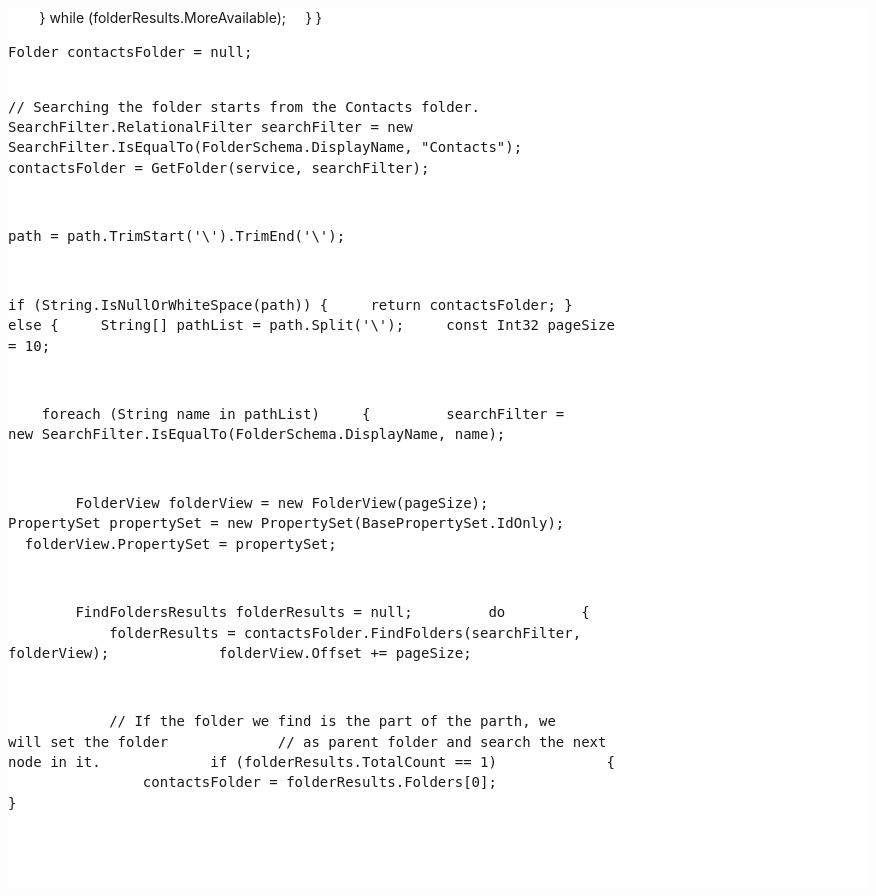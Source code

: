 
&nbsp;&nbsp;&nbsp;&nbsp;&nbsp;&nbsp;&nbsp; } while (folderResults.MoreAvailable);
&nbsp;&nbsp;&nbsp; }
}

</pre>
<pre id="codePreview" class="csharp">
Folder contactsFolder = null;


// Searching the folder starts from the Contacts folder.
SearchFilter.RelationalFilter searchFilter =
new SearchFilter.IsEqualTo(FolderSchema.DisplayName, &quot;Contacts&quot;);
contactsFolder = GetFolder(service, searchFilter);


path = path.TrimStart('\\').TrimEnd('\\');


if (String.IsNullOrWhiteSpace(path))
{
&nbsp;&nbsp;&nbsp; return contactsFolder;
}
else
{
&nbsp;&nbsp;&nbsp; String[] pathList = path.Split('\\');
&nbsp;&nbsp;&nbsp; const Int32 pageSize = 10;


&nbsp;&nbsp;&nbsp; foreach (String name in pathList)
&nbsp;&nbsp;&nbsp; {
&nbsp;&nbsp;&nbsp;&nbsp;&nbsp;&nbsp;&nbsp; searchFilter = new SearchFilter.IsEqualTo(FolderSchema.DisplayName, name);


&nbsp;&nbsp;&nbsp;&nbsp;&nbsp;&nbsp;&nbsp; FolderView folderView = new FolderView(pageSize);
&nbsp;&nbsp;&nbsp;&nbsp;&nbsp;&nbsp;&nbsp; PropertySet propertySet = new PropertySet(BasePropertySet.IdOnly);
&nbsp;&nbsp;&nbsp;&nbsp;&nbsp; &nbsp;&nbsp;folderView.PropertySet = propertySet;


&nbsp;&nbsp;&nbsp;&nbsp;&nbsp;&nbsp;&nbsp; FindFoldersResults folderResults = null;
&nbsp;&nbsp;&nbsp;&nbsp;&nbsp;&nbsp;&nbsp; do
&nbsp;&nbsp;&nbsp;&nbsp;&nbsp;&nbsp;&nbsp; {
&nbsp;&nbsp;&nbsp;&nbsp;&nbsp;&nbsp;&nbsp;&nbsp;&nbsp;&nbsp;&nbsp; folderResults = contactsFolder.FindFolders(searchFilter, folderView);
&nbsp;&nbsp;&nbsp;&nbsp;&nbsp;&nbsp;&nbsp;&nbsp;&nbsp;&nbsp;&nbsp; folderView.Offset &#43;= pageSize;


&nbsp;&nbsp;&nbsp;&nbsp;&nbsp;&nbsp;&nbsp;&nbsp;&nbsp;&nbsp;&nbsp; // If the folder we find is the part of the parth, we will set the folder
&nbsp;&nbsp;&nbsp;&nbsp;&nbsp;&nbsp;&nbsp;&nbsp;&nbsp;&nbsp;&nbsp; // as parent folder and search the next node in it.
&nbsp;&nbsp;&nbsp;&nbsp;&nbsp;&nbsp;&nbsp;&nbsp;&nbsp;&nbsp;&nbsp; if (folderResults.TotalCount == 1)
&nbsp;&nbsp;&nbsp;&nbsp;&nbsp;&nbsp;&nbsp;&nbsp;&nbsp;&nbsp;&nbsp; {
&nbsp;&nbsp;&nbsp;&nbsp;&nbsp;&nbsp;&nbsp;&nbsp;&nbsp;&nbsp;&nbsp;&nbsp;&nbsp;&nbsp;&nbsp; contactsFolder = folderResults.Folders[0];
&nbsp;&nbsp;&nbsp;&nbsp;&nbsp;&nbsp;&nbsp;&nbsp;&nbsp;&nbsp;&nbsp; }
